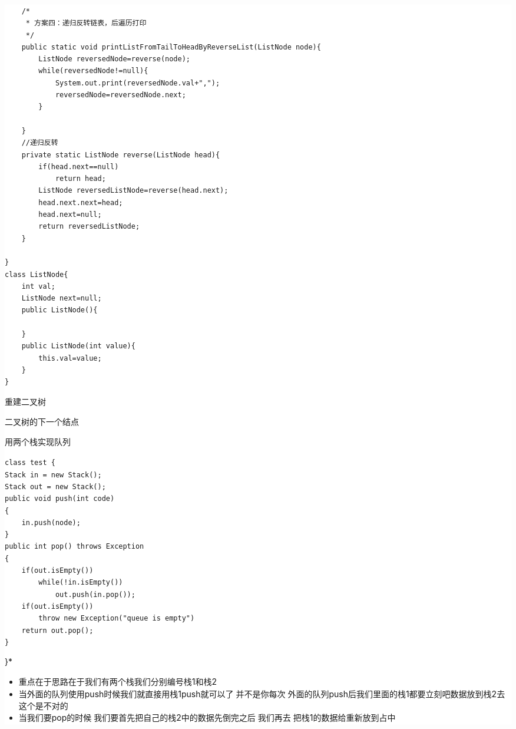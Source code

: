 ```
    /*
     * 方案四：递归反转链表，后遍历打印
     */
    public static void printListFromTailToHeadByReverseList(ListNode node){
        ListNode reversedNode=reverse(node);
        while(reversedNode!=null){
            System.out.print(reversedNode.val+",");
            reversedNode=reversedNode.next;
        }

    }
    //递归反转
    private static ListNode reverse(ListNode head){
        if(head.next==null)
            return head;
        ListNode reversedListNode=reverse(head.next);
        head.next.next=head;
        head.next=null;
        return reversedListNode;
    }

}
class ListNode{
    int val;
    ListNode next=null;
    public ListNode(){

    }
    public ListNode(int value){
        this.val=value;
    }
}
```


<A name="5"> 重建二叉树 </A>   

<A name="6"> 二叉树的下一个结点 </A> 

<A name="7"> 用两个栈实现队列 </A>


	class test {
	Stack in = new Stack();
	Stack out = new Stack();
	public void push(int code)
	{
		in.push(node);
	}
	public int pop() throws Exception
	{
		if(out.isEmpty())
			while(!in.isEmpty())
				out.push(in.pop());
		if(out.isEmpty())
			throw new Exception("queue is empty")
		return out.pop();
	}
}*
 * 重点在于思路在于我们有两个栈我们分别编号栈1和栈2 
 * 当外面的队列使用push时候我们就直接用栈1push就可以了 并不是你每次 外面的队列push后我们里面的栈1都要立刻吧数据放到栈2去这个是不对的  
 * 当我们要pop的时候  我们要首先把自己的栈2中的数据先倒完之后 我们再去 把栈1的数据给重新放到占中
